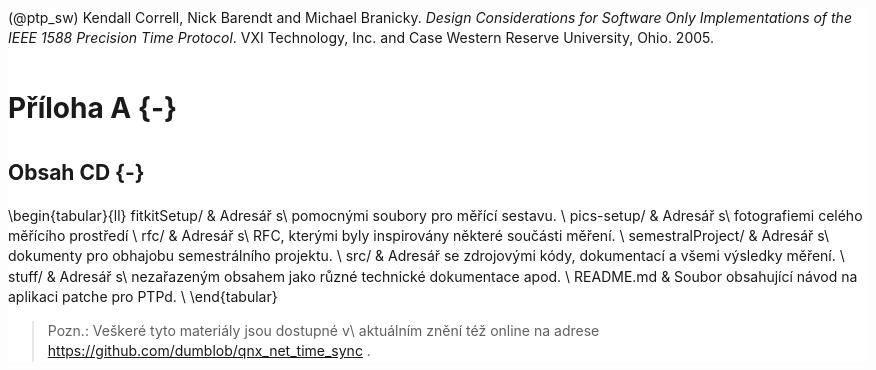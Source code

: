 (@ptp_sw) Kendall Correll, Nick Barendt and Michael Branicky. *Design Considerations for Software Only Implementations of the IEEE 1588 Precision Time Protocol*. VXI Technology, Inc. and Case Western Reserve University, Ohio. 2005.

Příloha A {-}
=========

Obsah CD {-}
--------

\begin{tabular}{ll}
fitkitSetup/ & Adresář s\ pomocnými soubory pro měřící sestavu. \\
pics-setup/ & Adresář s\ fotografiemi celého měřícího prostředí \\
rfc/ & Adresář s\ RFC, kterými byly inspirovány některé součásti měření. \\
semestralProject/ & Adresář s\ dokumenty pro obhajobu semestrálního projektu. \\
src/ & Adresář se zdrojovými kódy, dokumentací a všemi výsledky měření. \\
stuff/ & Adresář s\ nezařazeným obsahem jako různé technické dokumentace apod. \\
README.md & Soubor obsahující návod na aplikaci patche pro PTPd. \\
\end{tabular}

> Pozn.: Veškeré tyto materiály jsou dostupné v\ aktuálním znění též online na adrese https://github.com/dumblob/qnx_net_time_sync .
